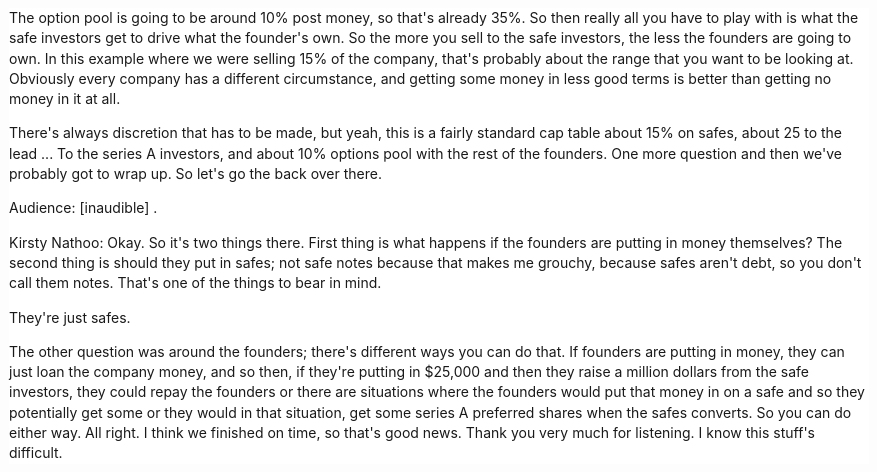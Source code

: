 The option pool is going to be around 10% post money, so  that's already 35%. So then really all you have to play with is what the  safe investors get to drive what the founder's own. So the more you sell to  the safe investors, the less the founders are going to own. In this example where  we were selling 15% of the company, that's probably about the range that you want  to be looking at. Obviously every company has a different circumstance, and getting some money  in less good terms is better than getting no money in it at all.

There's  always discretion that has to be made, but yeah, this is a fairly standard cap  table about 15% on safes, about 25 to the lead ... To the series A  investors, and about 10% options pool with the rest of the founders. One more question  and then we've probably got to wrap up. So let's go the back over there.

Audience: [inaudible] .

Kirsty Nathoo: Okay. So it's two things there. First thing is what happens if the founders are  putting in money themselves? The second thing is should they put in safes; not safe  notes because that makes me grouchy, because safes aren't debt, so you don't call them  notes. That's one of the things to bear in mind.

They're just safes.

The other  question was around the founders; there's different ways you can do that. If founders are  putting in money, they can just loan the company money, and so then, if they're  putting in $25,000 and then they raise a million dollars from the safe investors, they  could repay the founders or there are situations where the founders would put that money  in on a safe and so they potentially get some or they would in that  situation, get some series A preferred shares when the safes converts. So you can do  either way. All right. I think we finished on time, so that's good news. Thank  you very much for listening. I know this stuff's difficult.
